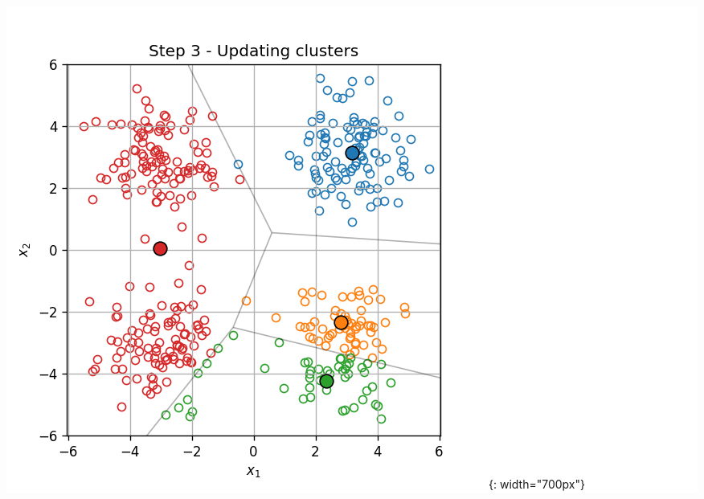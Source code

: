 ![normal](./media/gaussians_step3a.png){: width="700px"}
</div>

<div class="frag replace" data-frag-index="4" markdown="1">
